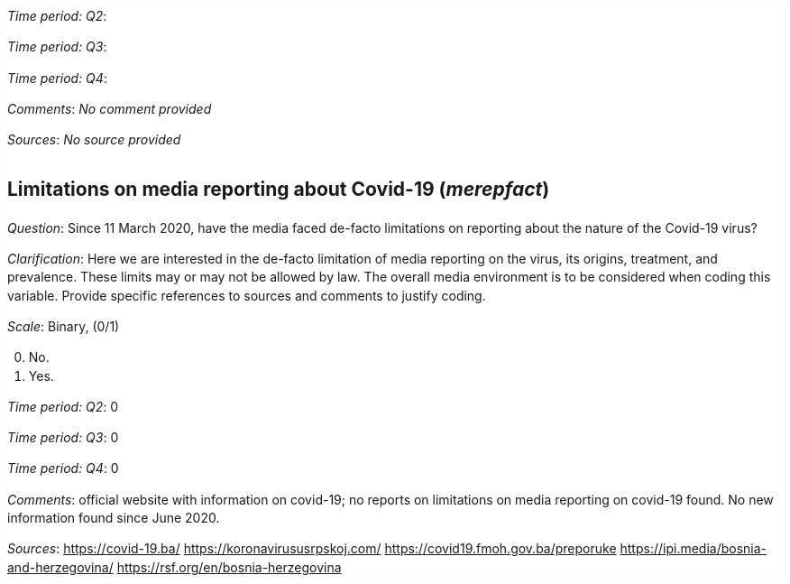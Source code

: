  
*Time period: Q2*: 

 
*Time period: Q3*: 

 
*Time period: Q4*: 

 

*Comments*:
*No comment provided* 

*Sources*:
*No source provided*





## Limitations on media reporting about Covid-19 (*merepfact*) 

*Question*: Since 11 March 2020, have the media faced  de-facto limitations on  reporting about the nature of the Covid-19 virus?

 

*Clarification*: Here we are interested in the de-facto limitation of media reporting on the virus, its origins, treatment, and prevalence. These limits may or may not be allowed by law. The overall media environment is to be considered when coding this variable. Provide specific references to sources and comments to justify coding.

 

*Scale*: Binary, (0/1) 

 0. No. 
 1. Yes.

 
*Time period: Q2*: 0

 
*Time period: Q3*: 0

 
*Time period: Q4*: 0

 

*Comments*:
 official website with information on covid-19; no reports on limitations on media reporting on covid-19 found. No new information found since June 2020. 

*Sources*:
 https://covid-19.ba/
https://koronavirususrpskoj.com/
https://covid19.fmoh.gov.ba/preporuke
https://ipi.media/bosnia-and-herzegovina/
https://rsf.org/en/bosnia-herzegovina



